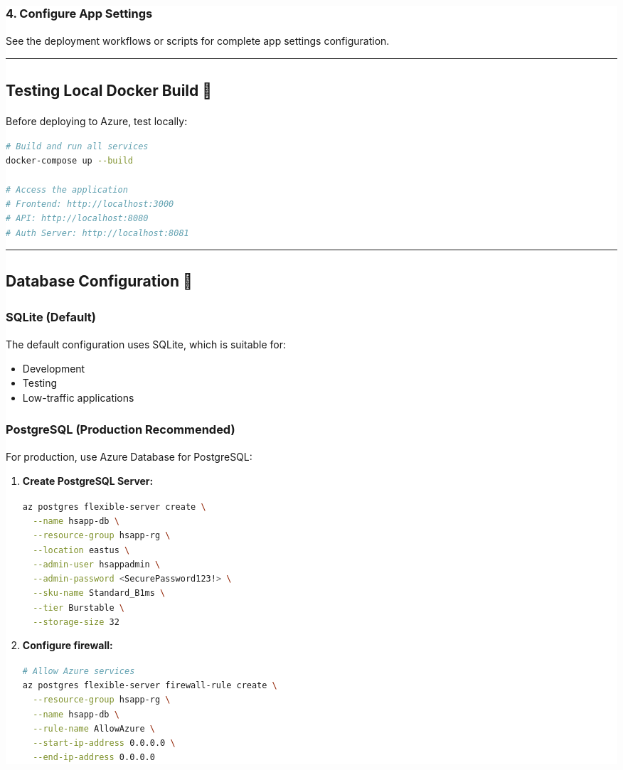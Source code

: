 ### 4. Configure App Settings

See the deployment workflows or scripts for complete app settings configuration.

---

## Testing Local Docker Build 🧪

Before deploying to Azure, test locally:

```bash
# Build and run all services
docker-compose up --build

# Access the application
# Frontend: http://localhost:3000
# API: http://localhost:8080
# Auth Server: http://localhost:8081
```

---

## Database Configuration 💾

### SQLite (Default)

The default configuration uses SQLite, which is suitable for:
- Development
- Testing
- Low-traffic applications

### PostgreSQL (Production Recommended)

For production, use Azure Database for PostgreSQL:

1. **Create PostgreSQL Server:**
   ```bash
   az postgres flexible-server create \
     --name hsapp-db \
     --resource-group hsapp-rg \
     --location eastus \
     --admin-user hsappadmin \
     --admin-password <SecurePassword123!> \
     --sku-name Standard_B1ms \
     --tier Burstable \
     --storage-size 32
   ```

2. **Configure firewall:**
   ```bash
   # Allow Azure services
   az postgres flexible-server firewall-rule create \
     --resource-group hsapp-rg \
     --name hsapp-db \
     --rule-name AllowAzure \
     --start-ip-address 0.0.0.0 \
     --end-ip-address 0.0.0.0
   ```
